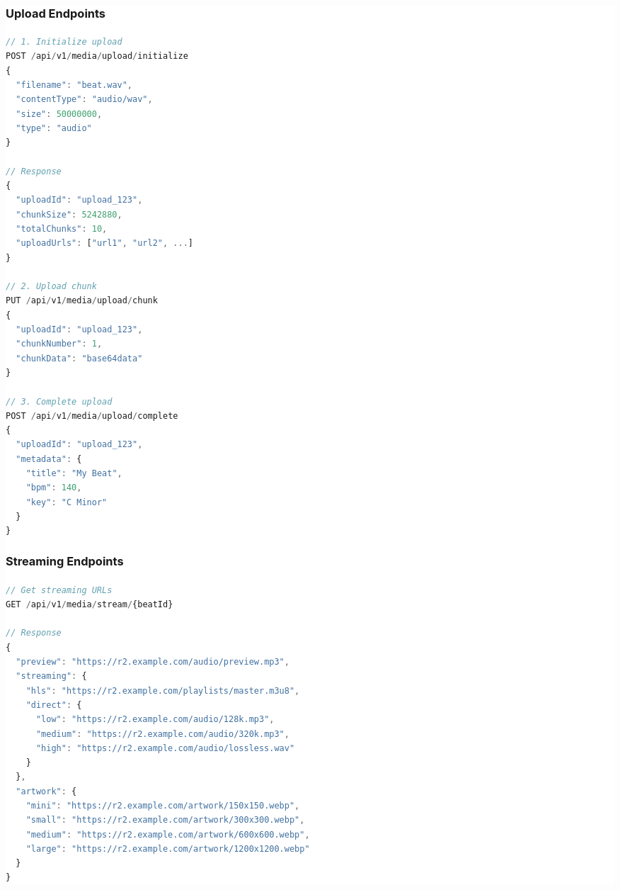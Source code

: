 ### Upload Endpoints

```typescript
// 1. Initialize upload
POST /api/v1/media/upload/initialize
{
  "filename": "beat.wav",
  "contentType": "audio/wav",
  "size": 50000000,
  "type": "audio"
}

// Response
{
  "uploadId": "upload_123",
  "chunkSize": 5242880,
  "totalChunks": 10,
  "uploadUrls": ["url1", "url2", ...]
}

// 2. Upload chunk
PUT /api/v1/media/upload/chunk
{
  "uploadId": "upload_123",
  "chunkNumber": 1,
  "chunkData": "base64data"
}

// 3. Complete upload
POST /api/v1/media/upload/complete
{
  "uploadId": "upload_123",
  "metadata": {
    "title": "My Beat",
    "bpm": 140,
    "key": "C Minor"
  }
}
```

### Streaming Endpoints

```typescript
// Get streaming URLs
GET /api/v1/media/stream/{beatId}

// Response
{
  "preview": "https://r2.example.com/audio/preview.mp3",
  "streaming": {
    "hls": "https://r2.example.com/playlists/master.m3u8",
    "direct": {
      "low": "https://r2.example.com/audio/128k.mp3",
      "medium": "https://r2.example.com/audio/320k.mp3",
      "high": "https://r2.example.com/audio/lossless.wav"
    }
  },
  "artwork": {
    "mini": "https://r2.example.com/artwork/150x150.webp",
    "small": "https://r2.example.com/artwork/300x300.webp",
    "medium": "https://r2.example.com/artwork/600x600.webp",
    "large": "https://r2.example.com/artwork/1200x1200.webp"
  }
}
```